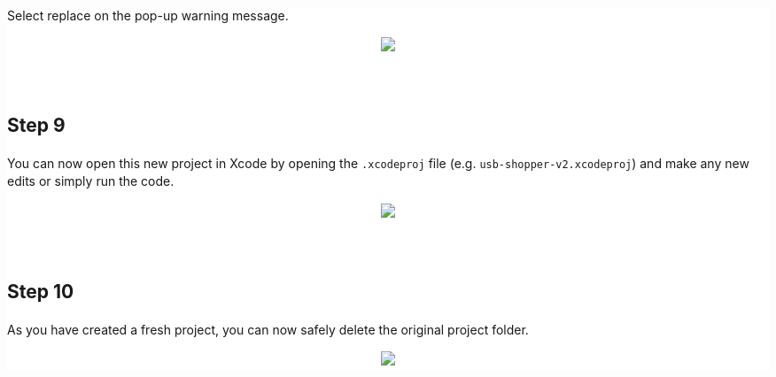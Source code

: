 Select replace on the pop-up warning message.

<p align="center">
  <img width="70%" src="https://jakehobbs.co.uk/markdown_images/replace.png">
</p>

&nbsp;
&nbsp;

## Step 9

You can now open this new project in Xcode by opening the ```.xcodeproj``` file (e.g. ```usb-shopper-v2.xcodeproj```) and make any new edits or simply run the code.

<p align="center">
  <img width="70%" src="https://jakehobbs.co.uk/markdown_images/new-file.png">
</p>

&nbsp;
&nbsp;

## Step 10

As you have created a fresh project, you can now safely delete the original project folder.

<p align="center">
  <img width="70%" src="https://jakehobbs.co.uk/markdown_images/move-bin.png">
</p>
